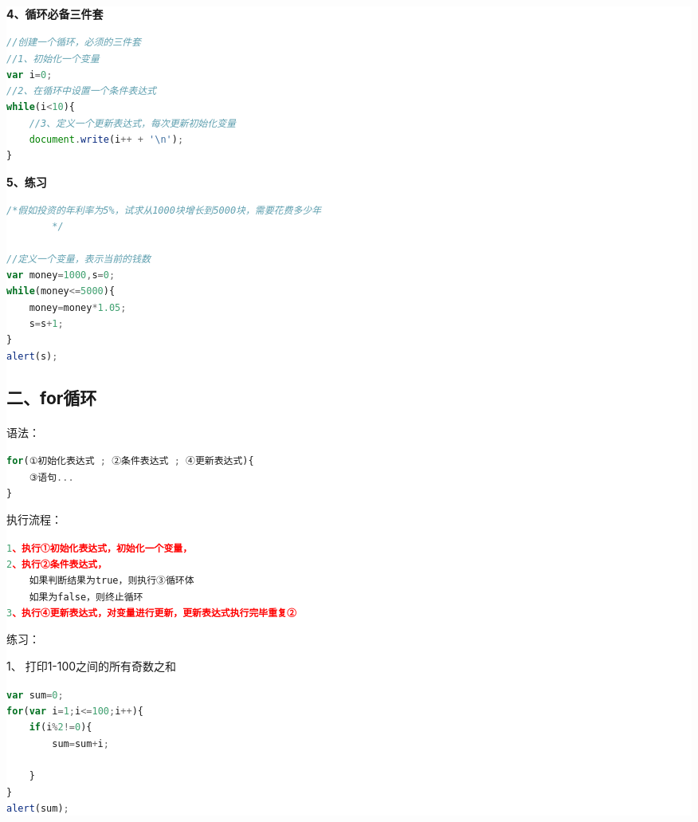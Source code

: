 
**4、循环必备三件套**

```javascript
//创建一个循环，必须的三件套
//1、初始化一个变量
var i=0;
//2、在循环中设置一个条件表达式
while(i<10){
	//3、定义一个更新表达式，每次更新初始化变量
	document.write(i++ + '\n');
}
```

**5、练习**

```javascript
/*假如投资的年利率为5%，试求从1000块增长到5000块，需要花费多少年
        */

//定义一个变量，表示当前的钱数
var money=1000,s=0;
while(money<=5000){
	money=money*1.05;
	s=s+1;
}
alert(s);
```



## 二、for循环

语法：

```javascript
for(①初始化表达式 ; ②条件表达式 ; ④更新表达式){  
    ③语句...  
}  
```

执行流程：

```javascript
1、执行①初始化表达式，初始化一个变量，
2、执行②条件表达式，
	如果判断结果为true，则执行③循环体
	如果为false，则终止循环
3、执行④更新表达式，对变量进行更新，更新表达式执行完毕重复②
```



练习：

1、 打印1-100之间的所有奇数之和

```javascript
var sum=0;
for(var i=1;i<=100;i++){
	if(i%2!=0){
		sum=sum+i;

	}
}
alert(sum);
```
